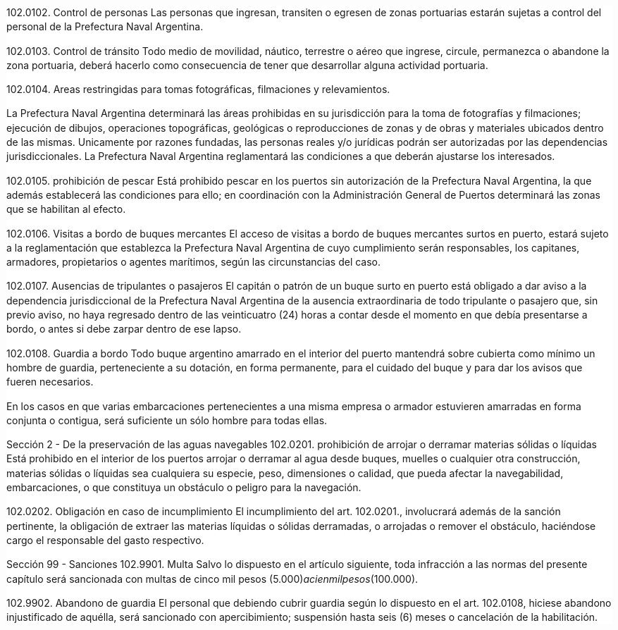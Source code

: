 102.0102. Control de personas Las personas que ingresan, transiten o egresen de zonas portuarias estarán sujetas a control del personal de la Prefectura Naval Argentina.

102.0103. Control de tránsito Todo medio de movilidad, náutico, terrestre o aéreo que ingrese, circule, permanezca o abandone la zona portuaria, deberá hacerlo como consecuencia de tener que desarrollar alguna actividad portuaria.

102.0104. Areas restringidas para tomas fotográficas, filmaciones y relevamientos.

La Prefectura Naval Argentina determinará las áreas prohibidas en su jurisdicción para la toma de fotografías y filmaciones; ejecución de dibujos, operaciones topográficas, geológicas o reproducciones de zonas y de obras y materiales ubicados dentro de las mismas. Unicamente por razones fundadas, las personas reales y/o jurídicas podrán ser autorizadas por las dependencias jurisdiccionales. La Prefectura Naval Argentina reglamentará las condiciones a que deberán ajustarse los interesados.

102.0105. prohibición de pescar Está prohibido pescar en los puertos sin autorización de la Prefectura Naval Argentina, la que además establecerá las condiciones para ello; en coordinación con la Administración General de Puertos determinará las zonas que se habilitan al efecto.

102.0106. Visitas a bordo de buques mercantes El acceso de visitas a bordo de buques mercantes surtos en puerto, estará sujeto a la reglamentación que establezca la Prefectura Naval Argentina de cuyo cumplimiento serán responsables, los capitanes, armadores, propietarios o agentes marítimos, según las circunstancias del caso.

102.0107. Ausencias de tripulantes o pasajeros El capitán o patrón de un buque surto en puerto está obligado a dar aviso a la dependencia jurisdiccional de la Prefectura Naval Argentina de la ausencia extraordinaria de todo tripulante o pasajero que, sin previo aviso, no haya regresado dentro de las veinticuatro (24) horas a contar desde el momento en que debía presentarse a bordo, o antes si debe zarpar dentro de ese lapso.

102.0108. Guardia a bordo Todo buque argentino amarrado en el interior del puerto mantendrá sobre cubierta como mínimo un hombre de guardia, perteneciente a su dotación, en forma permanente, para el cuidado del buque y para dar los avisos que fueren necesarios.

En los casos en que varias embarcaciones pertenecientes a una misma empresa o armador estuvieren amarradas en forma conjunta o contigua, será suficiente un sólo hombre para todas ellas.

<a id="12"></a>
Sección 2 - De la preservación de las aguas navegables 102.0201. prohibición de arrojar o derramar materias sólidas o líquidas Está prohibido en el interior de los puertos arrojar o derramar al agua desde buques, muelles o cualquier otra construcción, materias sólidas o líquidas sea cualquiera su especie, peso, dimensiones o calidad, que pueda afectar la navegabilidad, embarcaciones, o que constituya un obstáculo o peligro para la navegación.

102.0202. Obligación en caso de incumplimiento El incumplimiento del art. 102.0201., involucrará además de la sanción pertinente, la obligación de extraer las materias líquidas o sólidas derramadas, o arrojadas o remover el obstáculo, haciéndose cargo el responsable del gasto respectivo.

<a id="13"></a>
Sección 99 - Sanciones 102.9901. Multa Salvo lo dispuesto en el artículo siguiente, toda infracción a las normas del presente capítulo será sancionada con multas de cinco mil pesos ($5.000) a cien mil pesos ($100.000).

102.9902. Abandono de guardia El personal que debiendo cubrir guardia según lo dispuesto en el art. 102.0108, hiciese abandono injustificado de aquélla, será sancionado con apercibimiento; suspensión hasta seis (6) meses o cancelación de la habilitación.
